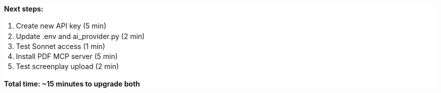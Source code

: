 
**Next steps:**
1. Create new API key (5 min)
2. Update .env and ai_provider.py (2 min)
3. Test Sonnet access (1 min)
4. Install PDF MCP server (5 min)
5. Test screenplay upload (2 min)

**Total time: ~15 minutes to upgrade both**

